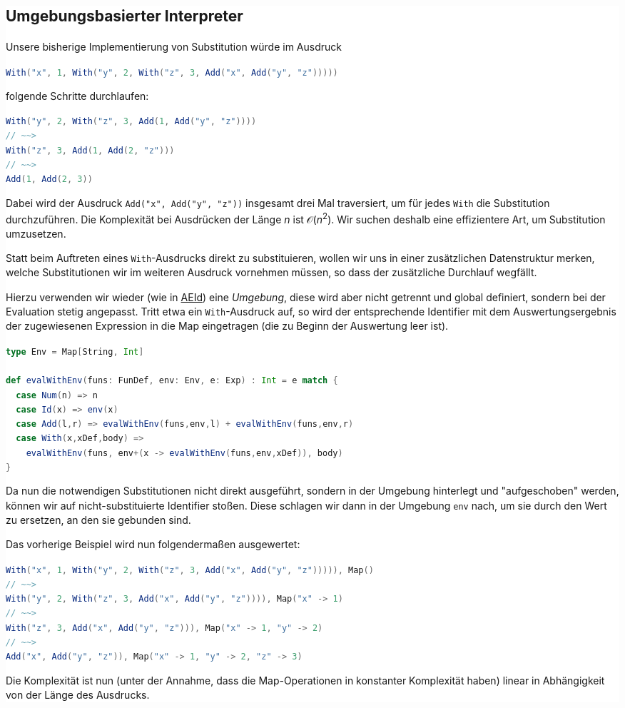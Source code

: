## Umgebungsbasierter Interpreter
Unsere bisherige Implementierung von Substitution würde im Ausdruck 
```scala
With("x", 1, With("y", 2, With("z", 3, Add("x", Add("y", "z")))))
```
folgende Schritte durchlaufen:
```scala
With("y", 2, With("z", 3, Add(1, Add("y", "z"))))
// ~~>
With("z", 3, Add(1, Add(2, "z")))
// ~~>
Add(1, Add(2, 3))
```
Dabei wird der Ausdruck `Add("x", Add("y", "z"))` insgesamt drei Mal traversiert, um für jedes `With` die Substitution durchzuführen. Die Komplexität bei Ausdrücken der Länge $n$ ist $\mathcal{O}(n^2)$. Wir suchen deshalb eine effizientere Art, um Substitution umzusetzen. 

Statt beim Auftreten eines `With`-Ausdrucks direkt zu substituieren, wollen wir uns in einer zusätzlichen Datenstruktur merken, welche Substitutionen wir im weiteren Ausdruck vornehmen müssen, so dass der zusätzliche Durchlauf wegfällt.

Hierzu verwenden wir wieder (wie in [AEId](#Identifier-mit-Umgebung-AEId)) eine _Umgebung_, diese wird aber nicht getrennt und global definiert, sondern bei der Evaluation stetig angepasst. Tritt etwa ein `With`-Ausdruck auf, so wird der entsprechende Identifier mit dem Auswertungsergebnis der zugewiesenen Expression in die Map eingetragen (die zu Beginn der Auswertung leer ist).

```scala
type Env = Map[String, Int]

def evalWithEnv(funs: FunDef, env: Env, e: Exp) : Int = e match {
  case Num(n) => n
  case Id(x) => env(x)
  case Add(l,r) => evalWithEnv(funs,env,l) + evalWithEnv(funs,env,r)
  case With(x,xDef,body) => 
    evalWithEnv(funs, env+(x -> evalWithEnv(funs,env,xDef)), body)
}
```

Da nun die notwendigen Substitutionen nicht direkt ausgeführt, sondern in der Umgebung hinterlegt und "aufgeschoben" werden, können wir auf nicht-substituierte Identifier stoßen. Diese schlagen wir dann in der Umgebung `env` nach, um sie durch den Wert zu ersetzen, an den sie gebunden sind.

Das vorherige Beispiel wird nun folgendermaßen ausgewertet:
```scala
With("x", 1, With("y", 2, With("z", 3, Add("x", Add("y", "z"))))), Map()
// ~~>
With("y", 2, With("z", 3, Add("x", Add("y", "z")))), Map("x" -> 1)
// ~~>
With("z", 3, Add("x", Add("y", "z"))), Map("x" -> 1, "y" -> 2)
// ~~>
Add("x", Add("y", "z")), Map("x" -> 1, "y" -> 2, "z" -> 3)
```
Die Komplexität ist nun (unter der Annahme, dass die Map-Operationen in konstanter Komplexität haben) linear in Abhängigkeit von der Länge des Ausdrucks.
